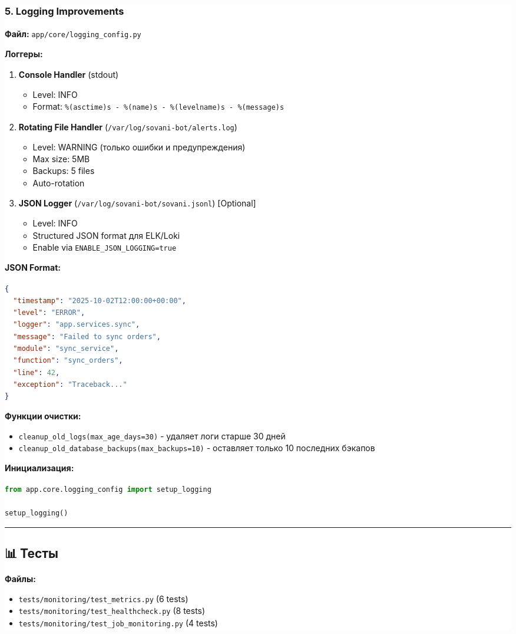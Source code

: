 
### 5. Logging Improvements

**Файл:** `app/core/logging_config.py`

**Логгеры:**
1. **Console Handler** (stdout)
   - Level: INFO
   - Format: `%(asctime)s - %(name)s - %(levelname)s - %(message)s`

2. **Rotating File Handler** (`/var/log/sovani-bot/alerts.log`)
   - Level: WARNING (только ошибки и предупреждения)
   - Max size: 5MB
   - Backups: 5 files
   - Auto-rotation

3. **JSON Logger** (`/var/log/sovani-bot/sovani.jsonl`) [Optional]
   - Level: INFO
   - Structured JSON format для ELK/Loki
   - Enable via `ENABLE_JSON_LOGGING=true`

**JSON Format:**
```json
{
  "timestamp": "2025-10-02T12:00:00+00:00",
  "level": "ERROR",
  "logger": "app.services.sync",
  "message": "Failed to sync orders",
  "module": "sync_service",
  "function": "sync_orders",
  "line": 42,
  "exception": "Traceback..."
}
```

**Функции очистки:**
- `cleanup_old_logs(max_age_days=30)` - удаляет логи старше 30 дней
- `cleanup_old_database_backups(max_backups=10)` - оставляет только 10 последних бэкапов

**Инициализация:**
```python
from app.core.logging_config import setup_logging

setup_logging()
```

---

## 📊 Тесты

**Файлы:**
- `tests/monitoring/test_metrics.py` (6 tests)
- `tests/monitoring/test_healthcheck.py` (8 tests)
- `tests/monitoring/test_job_monitoring.py` (4 tests)
